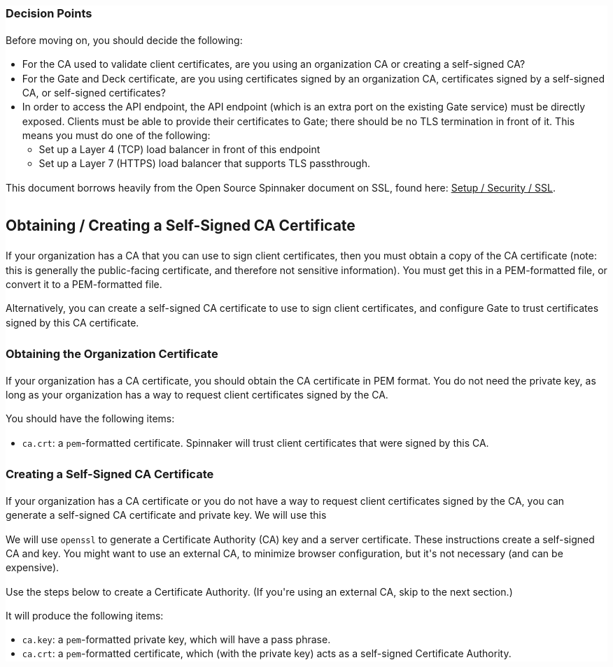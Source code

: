 ### Decision Points

Before moving on, you should decide the following:
* For the CA used to validate client certificates, are you using an organization CA or creating a self-signed CA?
* For the Gate and Deck certificate, are you using certificates signed by an organization CA, certificates signed by a self-signed CA, or self-signed certificates?
* In order to access the API endpoint, the API endpoint (which is an extra port on the existing Gate service) must be directly exposed.  Clients must be able to provide their certificates to Gate; there should be no TLS termination in front of it.  This means you must do one of the following:
  * Set up a Layer 4 (TCP) load balancer in front of this endpoint
  * Set up a Layer 7 (HTTPS) load balancer that supports TLS passthrough.

This document borrows heavily from the Open Source Spinnaker document on SSL, found here: [Setup / Security / SSL](https://www.spinnaker.io/setup/security/ssl/).

## Obtaining / Creating a Self-Signed CA Certificate

If your organization has a CA that you can use to sign client certificates, then you must obtain a copy of the CA certificate (note: this is generally the public-facing certificate, and therefore not sensitive information).  You must get this in a PEM-formatted file, or convert it to a PEM-formatted file.

Alternatively, you can create a self-signed CA certificate to use to sign client certificates, and configure Gate to trust certificates signed by this CA certificate.

### Obtaining the Organization Certificate

If your organization has a CA certificate, you should obtain the CA certificate in PEM format.  You do not need the private key, as long as your organization has a way to request client certificates signed by the CA.

You should have the following items:

* `ca.crt`: a `pem`-formatted certificate.  Spinnaker will trust client certificates that were signed by this CA.

### Creating a Self-Signed CA Certificate

If your organization has a CA certificate or you do not have a way to request client certificates signed by the CA, you can generate a self-signed CA certificate and private key.  We will use this

We will use `openssl` to generate a Certificate Authority (CA) key and a server
certificate. These instructions create a self-signed CA and key. You might want to
use an external CA, to minimize browser configuration, but it's not necessary
(and can be expensive).

Use the steps below to create a Certificate Authority. (If you're using an
external CA, skip to the next section.)

It will produce the following items:

* `ca.key`: a `pem`-formatted private key, which will have a pass phrase.
* `ca.crt`: a `pem`-formatted certificate, which (with the private key) acts as
a self-signed Certificate Authority.
